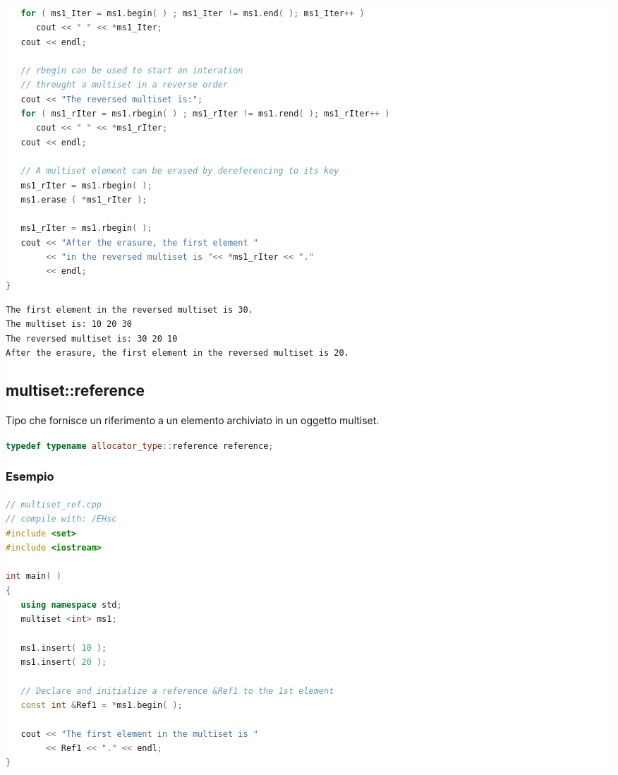 ```cpp
   for ( ms1_Iter = ms1.begin( ) ; ms1_Iter != ms1.end( ); ms1_Iter++ )
      cout << " " << *ms1_Iter;
   cout << endl;

   // rbegin can be used to start an interation
   // throught a multiset in a reverse order
   cout << "The reversed multiset is:";
   for ( ms1_rIter = ms1.rbegin( ) ; ms1_rIter != ms1.rend( ); ms1_rIter++ )
      cout << " " << *ms1_rIter;
   cout << endl;

   // A multiset element can be erased by dereferencing to its key
   ms1_rIter = ms1.rbegin( );
   ms1.erase ( *ms1_rIter );

   ms1_rIter = ms1.rbegin( );
   cout << "After the erasure, the first element "
        << "in the reversed multiset is "<< *ms1_rIter << "."
        << endl;
}
```

```Output
The first element in the reversed multiset is 30.
The multiset is: 10 20 30
The reversed multiset is: 30 20 10
After the erasure, the first element in the reversed multiset is 20.
```

## <a name="reference"></a>  multiset::reference

Tipo che fornisce un riferimento a un elemento archiviato in un oggetto multiset.

```cpp
typedef typename allocator_type::reference reference;
```

### <a name="example"></a>Esempio

```cpp
// multiset_ref.cpp
// compile with: /EHsc
#include <set>
#include <iostream>

int main( )
{
   using namespace std;
   multiset <int> ms1;

   ms1.insert( 10 );
   ms1.insert( 20 );

   // Declare and initialize a reference &Ref1 to the 1st element
   const int &Ref1 = *ms1.begin( );

   cout << "The first element in the multiset is "
        << Ref1 << "." << endl;
}
```
